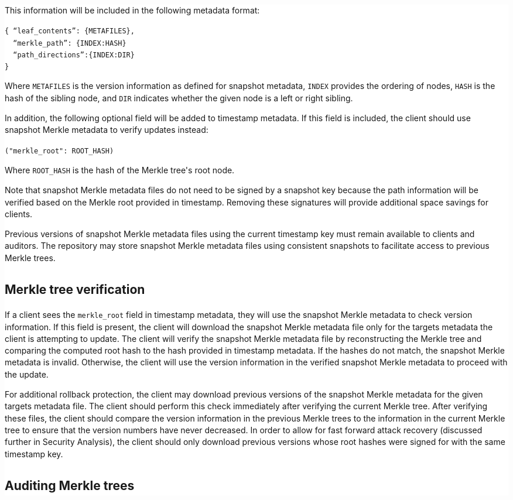This information will be included in the following metadata format:
```
{ “leaf_contents”: {METAFILES},
  “merkle_path”: {INDEX:HASH}
  “path_directions”:{INDEX:DIR}
}
```

Where `METAFILES` is the version information as defined for snapshot metadata,
`INDEX` provides the ordering of nodes, `HASH` is the hash of the sibling node,
and `DIR` indicates whether the given node is a left or right sibling.

In addition, the following optional field will be added to timestamp metadata.
If this field is included, the client should use snapshot Merkle metadata to
verify updates instead:

```
("merkle_root": ROOT_HASH)
```

Where `ROOT_HASH` is the hash of the Merkle tree's root node.

Note that snapshot Merkle metadata files do not need to be signed by a snapshot
key because the path information will be verified based on the Merkle root
provided in timestamp. Removing these signatures will provide additional space
savings for clients.

Previous versions of snapshot Merkle metadata files using the current timestamp
key must remain available to clients and auditors. The repository may store
snapshot Merkle metadata files using consistent snapshots to facilitate
access to previous Merkle trees.

## Merkle tree verification

If a client sees the `merkle_root` field in timestamp metadata, they will use
the snapshot Merkle metadata to check version information. If this field is
present, the client will download the snapshot Merkle metadata file only for
the targets metadata the client is attempting to update. The client will verify the
snapshot Merkle metadata file by reconstructing the Merkle tree and comparing
the computed root hash to the hash provided in timestamp metadata. If the
hashes do not match, the snapshot Merkle metadata is invalid. Otherwise, the
client will use the version information in the verified snapshot Merkle
metadata to proceed with the update.

For additional rollback protection, the client may download previous versions
of the snapshot Merkle metadata for the given targets metadata file. The client
should perform this check immediately after verifying the current Merkle tree. After verifying
these files, the client should compare the version information in the previous
Merkle trees to the information in the current Merkle tree to ensure that the
version numbers have never decreased. In order to allow for fast forward attack
recovery (discussed further in Security Analysis), the client should only
download previous versions whose root hashes were signed for with the same timestamp key.

## Auditing Merkle trees
